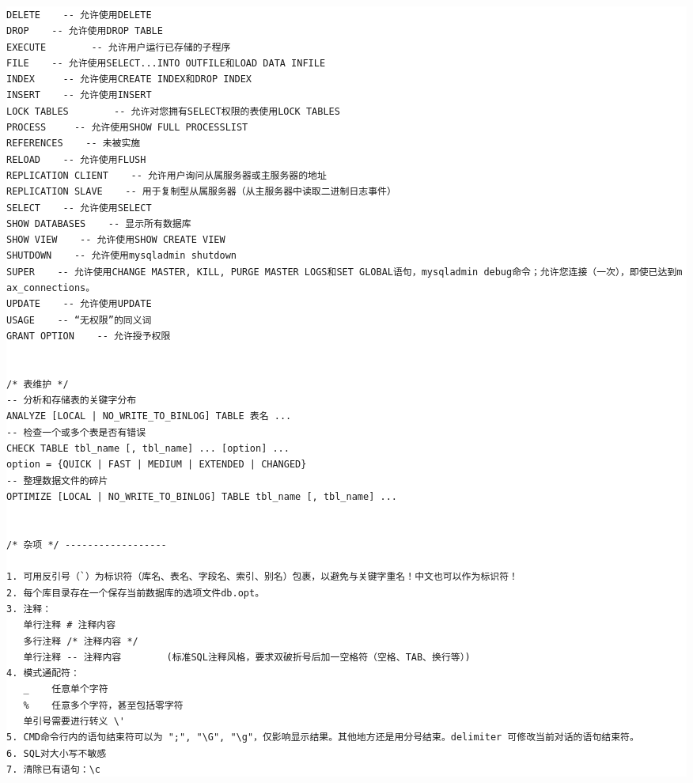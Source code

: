 ```mysql
DELETE    -- 允许使用DELETE
DROP    -- 允许使用DROP TABLE
EXECUTE        -- 允许用户运行已存储的子程序
FILE    -- 允许使用SELECT...INTO OUTFILE和LOAD DATA INFILE
INDEX     -- 允许使用CREATE INDEX和DROP INDEX
INSERT    -- 允许使用INSERT
LOCK TABLES        -- 允许对您拥有SELECT权限的表使用LOCK TABLES
PROCESS     -- 允许使用SHOW FULL PROCESSLIST
REFERENCES    -- 未被实施
RELOAD    -- 允许使用FLUSH
REPLICATION CLIENT    -- 允许用户询问从属服务器或主服务器的地址
REPLICATION SLAVE    -- 用于复制型从属服务器（从主服务器中读取二进制日志事件）
SELECT    -- 允许使用SELECT
SHOW DATABASES    -- 显示所有数据库
SHOW VIEW    -- 允许使用SHOW CREATE VIEW
SHUTDOWN    -- 允许使用mysqladmin shutdown
SUPER    -- 允许使用CHANGE MASTER, KILL, PURGE MASTER LOGS和SET GLOBAL语句，mysqladmin debug命令；允许您连接（一次），即使已达到max_connections。
UPDATE    -- 允许使用UPDATE
USAGE    -- “无权限”的同义词
GRANT OPTION    -- 允许授予权限


/* 表维护 */
-- 分析和存储表的关键字分布
ANALYZE [LOCAL | NO_WRITE_TO_BINLOG] TABLE 表名 ...
-- 检查一个或多个表是否有错误
CHECK TABLE tbl_name [, tbl_name] ... [option] ...
option = {QUICK | FAST | MEDIUM | EXTENDED | CHANGED}
-- 整理数据文件的碎片
OPTIMIZE [LOCAL | NO_WRITE_TO_BINLOG] TABLE tbl_name [, tbl_name] ...


/* 杂项 */ ------------------

1. 可用反引号（`）为标识符（库名、表名、字段名、索引、别名）包裹，以避免与关键字重名！中文也可以作为标识符！
2. 每个库目录存在一个保存当前数据库的选项文件db.opt。
3. 注释：
   单行注释 # 注释内容
   多行注释 /* 注释内容 */
   单行注释 -- 注释内容        (标准SQL注释风格，要求双破折号后加一空格符（空格、TAB、换行等）)
4. 模式通配符：
   _    任意单个字符
   %    任意多个字符，甚至包括零字符
   单引号需要进行转义 \'
5. CMD命令行内的语句结束符可以为 ";", "\G", "\g"，仅影响显示结果。其他地方还是用分号结束。delimiter 可修改当前对话的语句结束符。
6. SQL对大小写不敏感
7. 清除已有语句：\c
```

